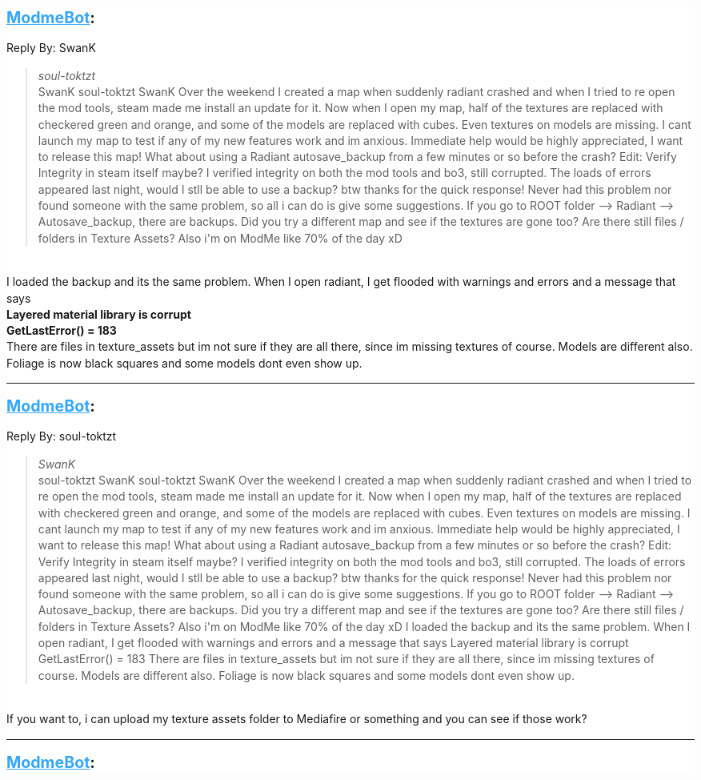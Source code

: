 <strong style="font-size: 1.4em;"><span style="text-decoration: underline;text-decoration-color: #34a7f9;"><span style="color:#34a7f9;">ModmeBot</span></span>:</strong>

<p>Reply By: SwanK<br /><blockquote><em>soul-toktzt</em><br />SwanK soul-toktzt SwanK Over the weekend I created a map when suddenly radiant crashed and when I tried to re open the mod tools, steam made me install an update for it. Now  when I open my map, half of the textures are replaced with checkered green and orange, and some of the models are replaced with cubes. Even textures on models are missing. I cant launch my map to test if any of my new features work and im anxious.  Immediate help would be highly appreciated, I want to release this map!    What about using a Radiant autosave_backup from a few minutes or so before the crash?   Edit: Verify Integrity in steam itself maybe?  I verified integrity on both  the mod tools and bo3, still corrupted. The loads of errors appeared last night, would I stll be able to use a backup? btw thanks for the quick response! Never had this problem nor found someone with the same problem, so all i can do is give some suggestions.   If you go to ROOT folder --&gt; Radiant --&gt; Autosave_backup, there are backups.     Did you try a different map and see if the textures are gone too? Are there still files / folders in Texture Assets?     Also i&#39;m on ModMe like 70% of the day xD</blockquote><br /> I loaded the backup and its the same problem. When I open radiant, I get flooded with warnings and errors and a message that says <br /><strong>Layered material library is corrupt</strong><br /><strong>GetLastError() = 183</strong><br /> There are files in texture_assets but im not sure if they are all there, since im missing textures of course. Models are different also. Foliage is now black squares and some models dont even show up.</p>

---
<strong style="font-size: 1.4em;"><span style="text-decoration: underline;text-decoration-color: #34a7f9;"><span style="color:#34a7f9;">ModmeBot</span></span>:</strong>

<p>Reply By: soul-toktzt<br /><blockquote><em>SwanK</em><br />soul-toktzt SwanK soul-toktzt SwanK Over the weekend I created a map when suddenly radiant crashed and when I tried to re open the mod tools, steam made me install an update for it. Now  when I open my map, half of the textures are replaced with checkered green and orange, and some of the models are replaced with cubes. Even textures on models are missing. I cant launch my map to test if any of my new features work and im anxious.  Immediate help would be highly appreciated, I want to release this map!    What about using a Radiant autosave_backup from a few minutes or so before the crash?   Edit: Verify Integrity in steam itself maybe?  I verified integrity on both  the mod tools and bo3, still corrupted. The loads of errors appeared last night, would I stll be able to use a backup? btw thanks for the quick response! Never had this problem nor found someone with the same problem, so all i can do is give some suggestions.   If you go to ROOT folder --&gt; Radiant --&gt; Autosave_backup, there are backups.     Did you try a different map and see if the textures are gone too? Are there still files / folders in Texture Assets?     Also i&#39;m on ModMe like 70% of the day xD  I loaded the backup and its the same problem. When I open radiant, I get flooded with warnings and errors and a message that says  Layered material library is corrupt GetLastError() = 183  There are files in texture_assets but im not sure if they are all there, since im missing textures of course. Models are different also. Foliage is now black squares and some models dont even show up.</blockquote><br /> If you want to, i can upload my texture assets folder to Mediafire or something and you can see if those work?</p>

---
<strong style="font-size: 1.4em;"><span style="text-decoration: underline;text-decoration-color: #34a7f9;"><span style="color:#34a7f9;">ModmeBot</span></span>:</strong>
